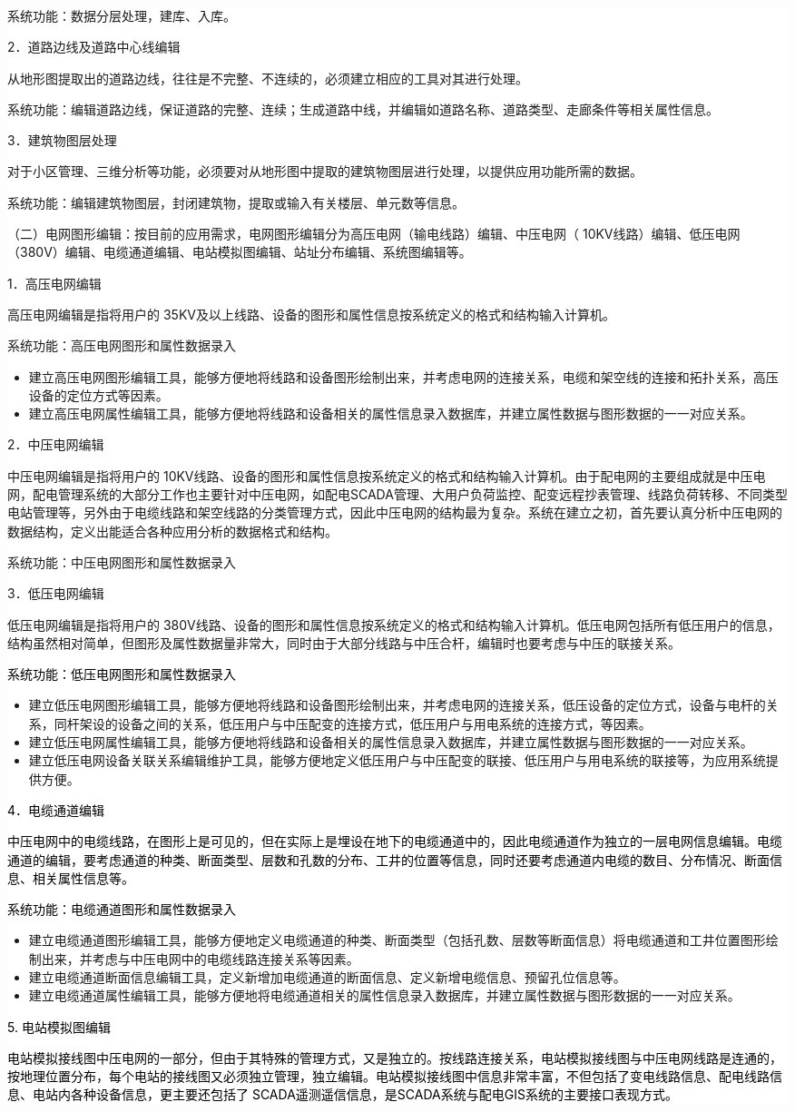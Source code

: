 系统功能：数据分层处理，建库、入库。

2．道路边线及道路中心线编辑

从地形图提取出的道路边线，往往是不完整、不连续的，必须建立相应的工具对其进行处理。

系统功能：编辑道路边线，保证道路的完整、连续；生成道路中线，并编辑如道路名称、道路类型、走廊条件等相关属性信息。

3．建筑物图层处理

对于小区管理、三维分析等功能，必须要对从地形图中提取的建筑物图层进行处理，以提供应用功能所需的数据。

系统功能：编辑建筑物图层，封闭建筑物，提取或输入有关楼层、单元数等信息。

（二）电网图形编辑：按目前的应用需求，电网图形编辑分为高压电网（输电线路）编辑、中压电网（ 10KV线路）编辑、低压电网（380V）编辑、电缆通道编辑、电站模拟图编辑、站址分布编辑、系统图编辑等。

1．高压电网编辑

高压电网编辑是指将用户的 35KV及以上线路、设备的图形和属性信息按系统定义的格式和结构输入计算机。

系统功能：高压电网图形和属性数据录入

- 建立高压电网图形编辑工具，能够方便地将线路和设备图形绘制出来，并考虑电网的连接关系，电缆和架空线的连接和拓扑关系，高压设备的定位方式等因素。
- 建立高压电网属性编辑工具，能够方便地将线路和设备相关的属性信息录入数据库，并建立属性数据与图形数据的一一对应关系。

2．中压电网编辑

中压电网编辑是指将用户的 10KV线路、设备的图形和属性信息按系统定义的格式和结构输入计算机。由于配电网的主要组成就是中压电网，配电管理系统的大部分工作也主要针对中压电网，如配电SCADA管理、大用户负荷监控、配变远程抄表管理、线路负荷转移、不同类型电站管理等，另外由于电缆线路和架空线路的分类管理方式，因此中压电网的结构最为复杂。系统在建立之初，首先要认真分析中压电网的数据结构，定义出能适合各种应用分析的数据格式和结构。

系统功能：中压电网图形和属性数据录入

3．低压电网编辑

低压电网编辑是指将用户的 380V线路、设备的图形和属性信息按系统定义的格式和结构输入计算机。低压电网包括所有低压用户的信息，结构虽然相对简单，但图形及属性数据量非常大，同时由于大部分线路与中压合杆，编辑时也要考虑与中压的联接关系。

<span data-type="text" style="color:rgba(0, 0, 0, 1);">系统功能：低压电网图形和属性数据录入</span>

- 建立低压电网图形编辑工具，能够方便地将线路和设备图形绘制出来，并考虑电网的连接关系，低压设备的定位方式，设备与电杆的关系，同杆架设的设备之间的关系，低压用户与中压配变的连接方式，低压用户与用电系统的连接方式，等因素。
- 建立低压电网属性编辑工具，能够方便地将线路和设备相关的属性信息录入数据库，并建立属性数据与图形数据的一一对应关系。
- 建立低压电网设备关联关系编辑维护工具，能够方便地定义低压用户与中压配变的联接、低压用户与用电系统的联接等，为应用系统提供方便。

<span data-type="text" style="color:rgba(0, 0, 0, 1);">4．电缆通道编辑</span>

<span data-type="text" style="color:rgba(0, 0, 0, 1);">中压电网中的电缆线路，在图形上是可见的，但在实际上是埋设在地下的电缆通道中的，因此电缆通道作为独立的一层电网信息编辑。电缆通道的编辑，要考虑通道的种类、断面类型、层数和孔数的分布、工井的位置等信息，同时还要考虑通道内电缆的数目、分布情况、断面信息、相关属性信息等。</span>

<span data-type="text" style="color:rgba(0, 0, 0, 1);">系统功能：电缆通道图形和属性数据录入</span>

- 建立电缆通道图形编辑工具，能够方便地定义电缆通道的种类、断面类型（包括孔数、层数等断面信息）将电缆通道和工井位置图形绘制出来，并考虑与中压电网中的电缆线路连接关系等因素。
- 建立电缆通道断面信息编辑工具，定义新增加电缆通道的断面信息、定义新增电缆信息、预留孔位信息等。
- 建立电缆通道属性编辑工具，能够方便地将电缆通道相关的属性信息录入数据库，并建立属性数据与图形数据的一一对应关系。

<span data-type="text" style="color:rgba(0, 0, 0, 1);">5. 电站模拟图编辑</span>

<span data-type="text" style="color:rgba(0, 0, 0, 1);">电站模拟接线图中压电网的一部分，但由于其特殊的管理方式，又是独立的。按线路连接关系，电站模拟接线图与中压电网线路是连通的，按地理位置分布，每个电站的接线图又必须独立管理，独立编辑。电站模拟接线图中信息非常丰富，不但包括了变电线路信息、配电线路信息、电站内各种设备信息，更主要还包括了 SCADA遥测遥信信息，是SCADA系统与配电GIS系统的主要接口表现方式。</span>
